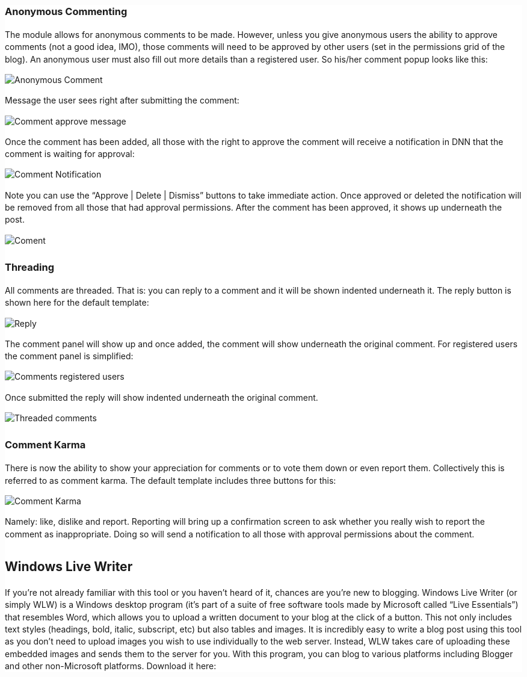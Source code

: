 ### <a id="anonymouscommenting"></a>Anonymous Commenting
The module allows for anonymous comments to be made. However, unless you give anonymous users the ability to approve comments (not a good idea, IMO), those comments will need to be approved by other users (set in the permissions grid of the blog). An anonymous user must also fill out more details than a registered user. So his/her comment popup looks like this:

![Anonymous Comment](images/2013-07-25_22-20-00.png)

Message the user sees right after submitting the comment:

![Comment approve message](images/2013-07-25_22-20-59.png)

Once the comment has been added, all those with the right to approve the comment will receive a notification in DNN that the comment is waiting for approval:

![Comment Notification](images/2013-07-25_22-21-46.png)
 
Note you can use the “Approve | Delete | Dismiss” buttons to take immediate action. Once approved or deleted the notification will be removed from all those that had approval permissions. After the comment has been approved, it shows up underneath the post.

![Coment](images/2013-08-11_21-46-41.png)

### <a id="threading"></a>Threading
All comments are threaded. That is: you can reply to a comment and it will be shown indented underneath it. The reply button is shown here for the default template:

![Reply](images/2013-08-11_21-48-07.png)

The comment panel will show up and once added, the comment will show underneath the original comment. For registered users the comment panel is simplified:

![Comments registered users](images/2013-07-25_22-23-26.png)

Once submitted the reply will show indented underneath the original comment.

![Threaded comments](images/2013-08-11_21-51-57.png)

### <a id="commentkarma"></a>Comment Karma
There is now the ability to show your appreciation for comments or to vote them down or even report them. Collectively this is referred to as comment karma. The default template includes three buttons for this:

![Comment Karma](images/2013-08-11_21-53-13.png)

Namely: like, dislike and report. Reporting will bring up a confirmation screen to ask whether you really wish to report the comment as inappropriate. Doing so will send a notification to all those with approval permissions about the comment.

## <a id="wlw"></a>Windows Live Writer
If you’re not already familiar with this tool or you haven’t heard of it, chances are you’re new to blogging. Windows Live Writer (or simply WLW) is a Windows desktop program (it’s part of a suite of free software tools made by Microsoft called “Live Essentials”) that resembles Word, which allows you to upload a written document to your blog at the click of a button. This not only includes text styles (headings, bold, italic, subscript, etc) but also tables and images. It is incredibly easy to write a blog post using this tool as you don’t need to upload images you wish to use individually to the web server. Instead, WLW takes care of uploading these embedded images and sends them to the server for you. With this program, you can blog to various platforms including Blogger and other non-Microsoft platforms. Download it here:
